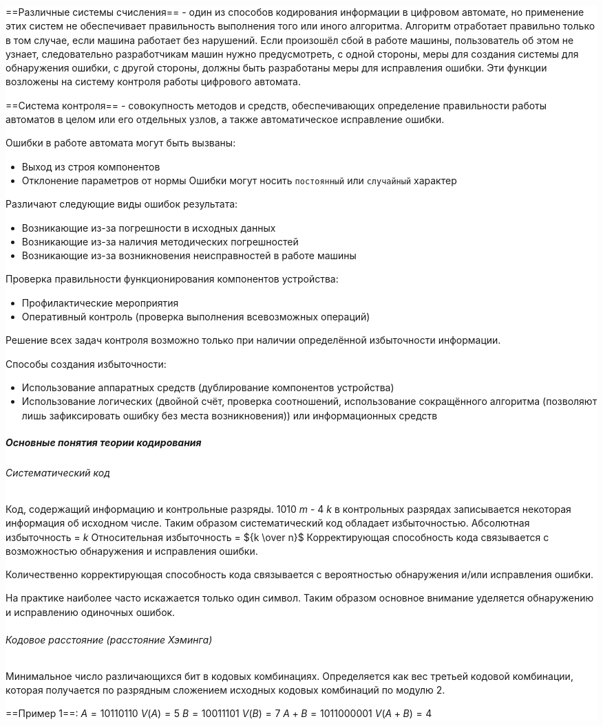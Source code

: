 ==Различные системы счисления== - один из способов кодирования информации в цифровом автомате, но применение этих систем не обеспечивает правильность выполнения того или иного алгоритма. Алгоритм отработает правильно только в том случае, если машина работает без нарушений. Если произошёл сбой в работе машины, пользователь об этом не узнает, следовательно разработчикам машин нужно предусмотреть, с одной стороны, меры для создания системы для обнаружения ошибки, с другой стороны, должны быть разработаны меры для исправления ошибки. Эти функции возложены на систему контроля работы цифрового автомата.

==Система контроля== - совокупность методов и средств, обеспечивающих определение правильности работы автоматов в целом или его отдельных узлов, а также автоматическое исправление ошибки.

Ошибки в работе автомата могут быть вызваны:
- Выход из строя компонентов
- Отклонение параметров от нормы
Ошибки могут носить `постоянный` или `случайный` характер

Различают следующие виды ошибок результата:
- Возникающие из-за погрешности в исходных данных
- Возникающие из-за наличия методических погрешностей
- Возникающие из-за возникновения неисправностей в работе машины

Проверка правильности функционирования компонентов устройства:
- Профилактические мероприятия
- Оперативный контроль (проверка выполнения всевозможных операций)

Решение всех задач контроля возможно только при наличии определённой избыточности информации.

Способы создания избыточности:
- Использование аппаратных средств (дублирование компонентов устройства)
- Использование логических (двойной счёт, проверка соотношений, использование сокращённого алгоритма (позволяют лишь зафиксировать ошибку без места возникновения)) или информационных средств

##### Основные понятия теории кодирования
###### Систематический код
Код, содержащий информацию и контрольные разряды.
1010
$m$ - 4
$k$ в контрольных разрядах записывается некоторая информация об исходном числе.
Таким образом систематический код обладает избыточностью.
Абсолютная избыточность = $k$
Относительная избыточность = ${k \over n}$
Корректирующая способность кода связывается с возможностью обнаружения и исправления ошибки.

Количественно корректирующая способность кода связывается с вероятностью обнаружения и/или исправления ошибки.

На практике наиболее часто искажается только один символ. Таким образом основное внимание уделяется обнаружению и исправлению одиночных ошибок.

###### Кодовое расстояние (расстояние Хэминга)
Минимальное число различающихся бит в кодовых комбинациях. Определяется как вес третьей кодовой комбинации, которая получается по разрядным сложением исходных кодовых комбинаций по модулю 2.

==Пример 1==: 
$A = 10110110$   $V(A)=5$
$B = 10011101$   $V(B)=7$
$A+B=1011000001$
$V(A+B)=4$
